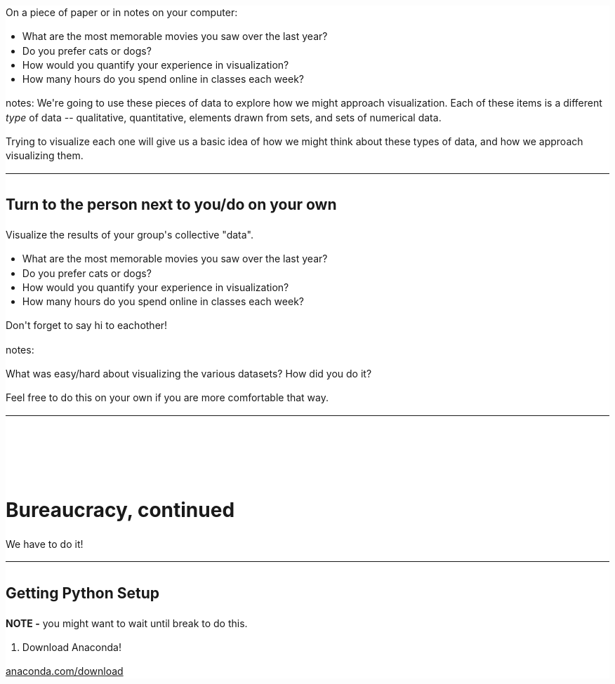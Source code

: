 On a piece of paper or in notes on your computer:

* What are the most memorable movies you saw over the last year?
* Do you prefer cats or dogs?
* How would you quantify your experience in visualization?
* How many hours do you spend online in classes each week?

notes:
We're going to use these pieces of data to explore how we might approach
visualization.  Each of these items is a different *type* of data --
qualitative, quantitative, elements drawn from sets, and sets of numerical
data.

Trying to visualize each one will give us a basic idea of how we might think
about these types of data, and how we approach visualizing them.

---

## Turn to the person next to you/do on your own

Visualize the results of your group's collective "data".

* What are the most memorable movies you saw over the last year?
* Do you prefer cats or dogs?
* How would you quantify your experience in visualization?
* How many hours do you spend online in classes each week?

Don't forget to say hi to eachother!


notes:

What was easy/hard about visualizing the various datasets?  How did you do it?

Feel free to do this on your own if you are more comfortable that way.


---

<br />
<br />
<br />

# Bureaucracy, continued

We have to do it!

---

## Getting Python Setup

**NOTE -** you might want to wait until break to do this.

 1. Download Anaconda!
 
[anaconda.com/download](anaconda.com/download)
